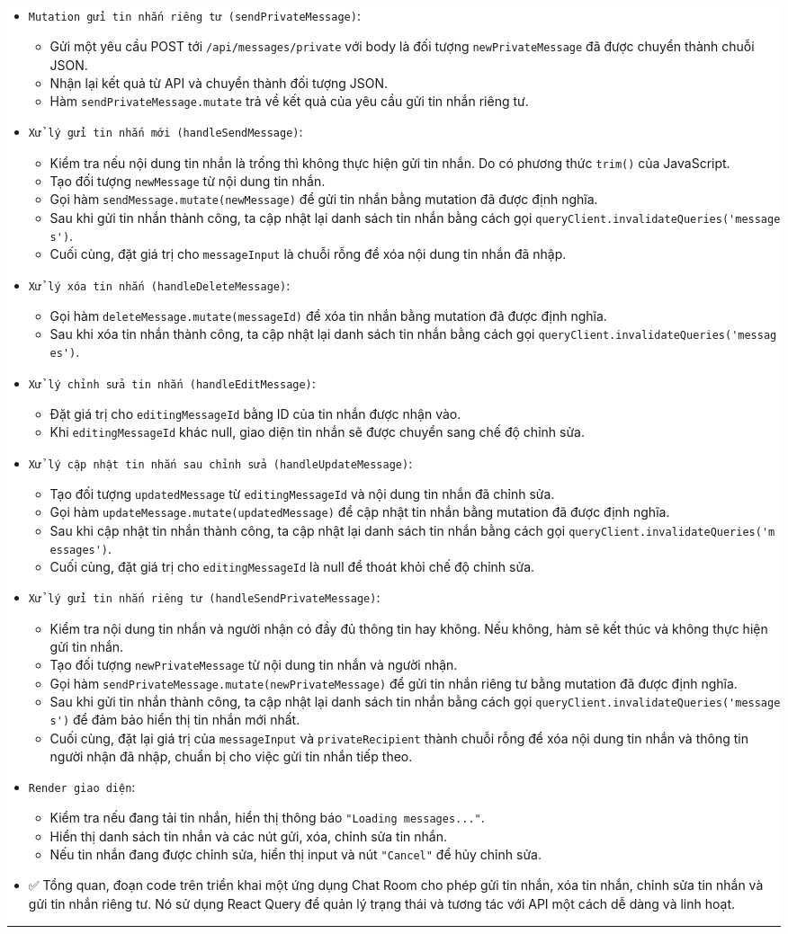 - `Mutation gửi tin nhắn riêng tư (sendPrivateMessage)`:

  - Gửi một yêu cầu POST tới `/api/messages/private` với body là đối tượng `newPrivateMessage` đã được chuyển thành chuỗi JSON.
  - Nhận lại kết quả từ API và chuyển thành đối tượng JSON.
  - Hàm `sendPrivateMessage.mutate` trả về kết quả của yêu cầu gửi tin nhắn riêng tư.

- `Xử lý gửi tin nhắn mới (handleSendMessage)`:

  - Kiểm tra nếu nội dung tin nhắn là trống thì không thực hiện gửi tin nhắn. Do có phương thức `trim()` của JavaScript.
  - Tạo đối tượng `newMessage` từ nội dung tin nhắn.
  - Gọi hàm `sendMessage.mutate(newMessage)` để gửi tin nhắn bằng mutation đã được định nghĩa.
  - Sau khi gửi tin nhắn thành công, ta cập nhật lại danh sách tin nhắn bằng cách gọi `queryClient.invalidateQueries('messages')`.
  - Cuối cùng, đặt giá trị cho `messageInput` là chuỗi rỗng để xóa nội dung tin nhắn đã nhập.

- `Xử lý xóa tin nhắn (handleDeleteMessage)`:

  - Gọi hàm `deleteMessage.mutate(messageId)` để xóa tin nhắn bằng mutation đã được định nghĩa.
  - Sau khi xóa tin nhắn thành công, ta cập nhật lại danh sách tin nhắn bằng cách gọi `queryClient.invalidateQueries('messages')`.

- `Xử lý chỉnh sửa tin nhắn (handleEditMessage)`:

  - Đặt giá trị cho `editingMessageId` bằng ID của tin nhắn được nhận vào.
  - Khi `editingMessageId` khác null, giao diện tin nhắn sẽ được chuyển sang chế độ chỉnh sửa.

- `Xử lý cập nhật tin nhắn sau chỉnh sửa (handleUpdateMessage)`:

  - Tạo đối tượng `updatedMessage` từ `editingMessageId` và nội dung tin nhắn đã chỉnh sửa.
  - Gọi hàm `updateMessage.mutate(updatedMessage)` để cập nhật tin nhắn bằng mutation đã được định nghĩa.
  - Sau khi cập nhật tin nhắn thành công, ta cập nhật lại danh sách tin nhắn bằng cách gọi `queryClient.invalidateQueries('messages')`.
  - Cuối cùng, đặt giá trị cho `editingMessageId` là null để thoát khỏi chế độ chỉnh sửa.

- `Xử lý gửi tin nhắn riêng tư (handleSendPrivateMessage)`:

  - Kiểm tra nội dung tin nhắn và người nhận có đầy đủ thông tin hay không. Nếu không, hàm sẽ kết thúc và không thực hiện gửi tin nhắn.
  - Tạo đối tượng `newPrivateMessage` từ nội dung tin nhắn và người nhận.
  - Gọi hàm `sendPrivateMessage.mutate(newPrivateMessage)` để gửi tin nhắn riêng tư bằng mutation đã được định nghĩa.
  - Sau khi gửi tin nhắn thành công, ta cập nhật lại danh sách tin nhắn bằng cách gọi `queryClient.invalidateQueries('messages')` để đảm bảo hiển thị tin nhắn mới nhất.
  - Cuối cùng, đặt lại giá trị của `messageInput` và `privateRecipient` thành chuỗi rỗng để xóa nội dung tin nhắn và thông tin người nhận đã nhập, chuẩn bị cho việc gửi tin nhắn tiếp theo.

- `Render giao diện`:

  - Kiểm tra nếu đang tải tin nhắn, hiển thị thông báo `"Loading messages..."`.
  - Hiển thị danh sách tin nhắn và các nút gửi, xóa, chỉnh sửa tin nhắn.
  - Nếu tin nhắn đang được chỉnh sửa, hiển thị input và nút `"Cancel"` để hủy chỉnh sửa.

- ✅ Tổng quan, đoạn code trên triển khai một ứng dụng Chat Room cho phép gửi tin nhắn, xóa tin nhắn, chỉnh sửa tin nhắn và gửi tin nhắn riêng tư. Nó sử dụng React Query để quản lý trạng thái và tương tác với API một cách dễ dàng và linh hoạt.

---